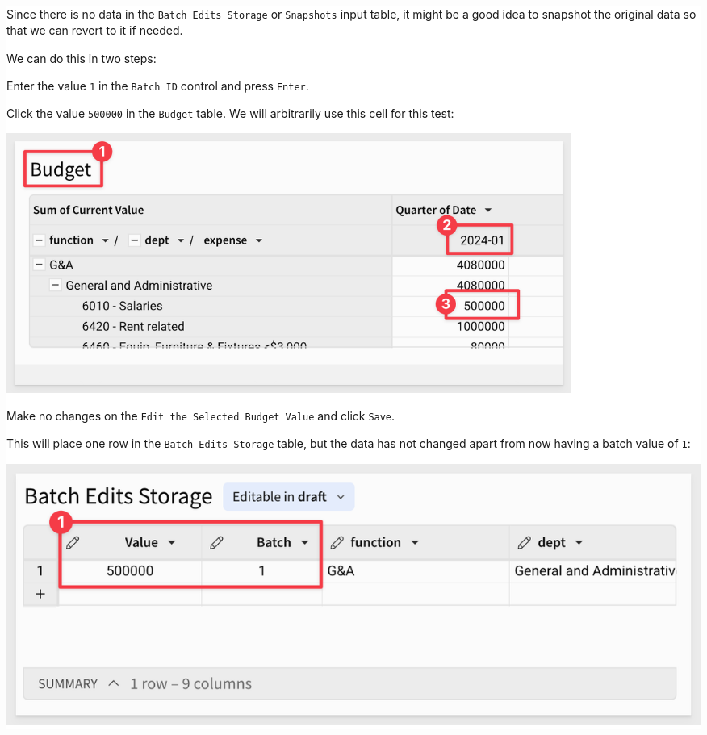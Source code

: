 Since there is no data in the `Batch Edits Storage` or `Snapshots` input table, it might be a good idea to snapshot the original data so that we can revert to it if needed.

We can do this in two steps:

Enter the value `1` in the `Batch ID` control and press `Enter`.

Click the value `500000` in the `Budget` table. We will arbitrarily use this cell for this test:

<img src="assets/es-41.png" width="700"/>

Make no changes on the `Edit the Selected Budget Value` and click `Save`.

This will place one row in the `Batch Edits Storage` table, but the data has not changed apart from now having a batch value of `1`:

<img src="assets/es-42.png" width="8000"/>
